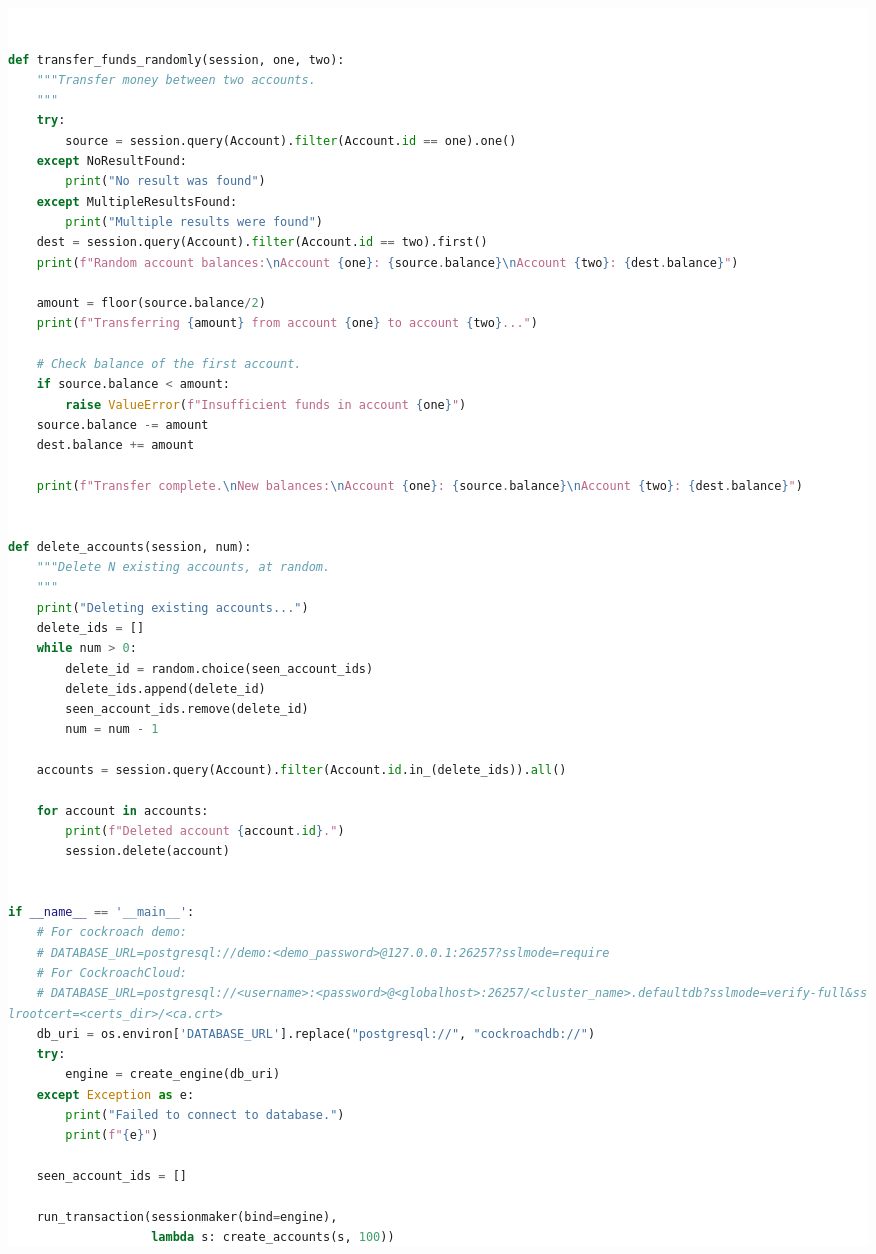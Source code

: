 ```python


def transfer_funds_randomly(session, one, two):
    """Transfer money between two accounts.
    """
    try:
        source = session.query(Account).filter(Account.id == one).one()
    except NoResultFound:
        print("No result was found")
    except MultipleResultsFound:
        print("Multiple results were found")
    dest = session.query(Account).filter(Account.id == two).first()
    print(f"Random account balances:\nAccount {one}: {source.balance}\nAccount {two}: {dest.balance}")

    amount = floor(source.balance/2)
    print(f"Transferring {amount} from account {one} to account {two}...")

    # Check balance of the first account.
    if source.balance < amount:
        raise ValueError(f"Insufficient funds in account {one}")
    source.balance -= amount
    dest.balance += amount

    print(f"Transfer complete.\nNew balances:\nAccount {one}: {source.balance}\nAccount {two}: {dest.balance}")


def delete_accounts(session, num):
    """Delete N existing accounts, at random.
    """
    print("Deleting existing accounts...")
    delete_ids = []
    while num > 0:
        delete_id = random.choice(seen_account_ids)
        delete_ids.append(delete_id)
        seen_account_ids.remove(delete_id)
        num = num - 1

    accounts = session.query(Account).filter(Account.id.in_(delete_ids)).all()

    for account in accounts:
        print(f"Deleted account {account.id}.")
        session.delete(account)


if __name__ == '__main__':
    # For cockroach demo:
    # DATABASE_URL=postgresql://demo:<demo_password>@127.0.0.1:26257?sslmode=require
    # For CockroachCloud:
    # DATABASE_URL=postgresql://<username>:<password>@<globalhost>:26257/<cluster_name>.defaultdb?sslmode=verify-full&sslrootcert=<certs_dir>/<ca.crt>
    db_uri = os.environ['DATABASE_URL'].replace("postgresql://", "cockroachdb://")
    try:
        engine = create_engine(db_uri)
    except Exception as e:
        print("Failed to connect to database.")
        print(f"{e}")

    seen_account_ids = []

    run_transaction(sessionmaker(bind=engine),
                    lambda s: create_accounts(s, 100))
```